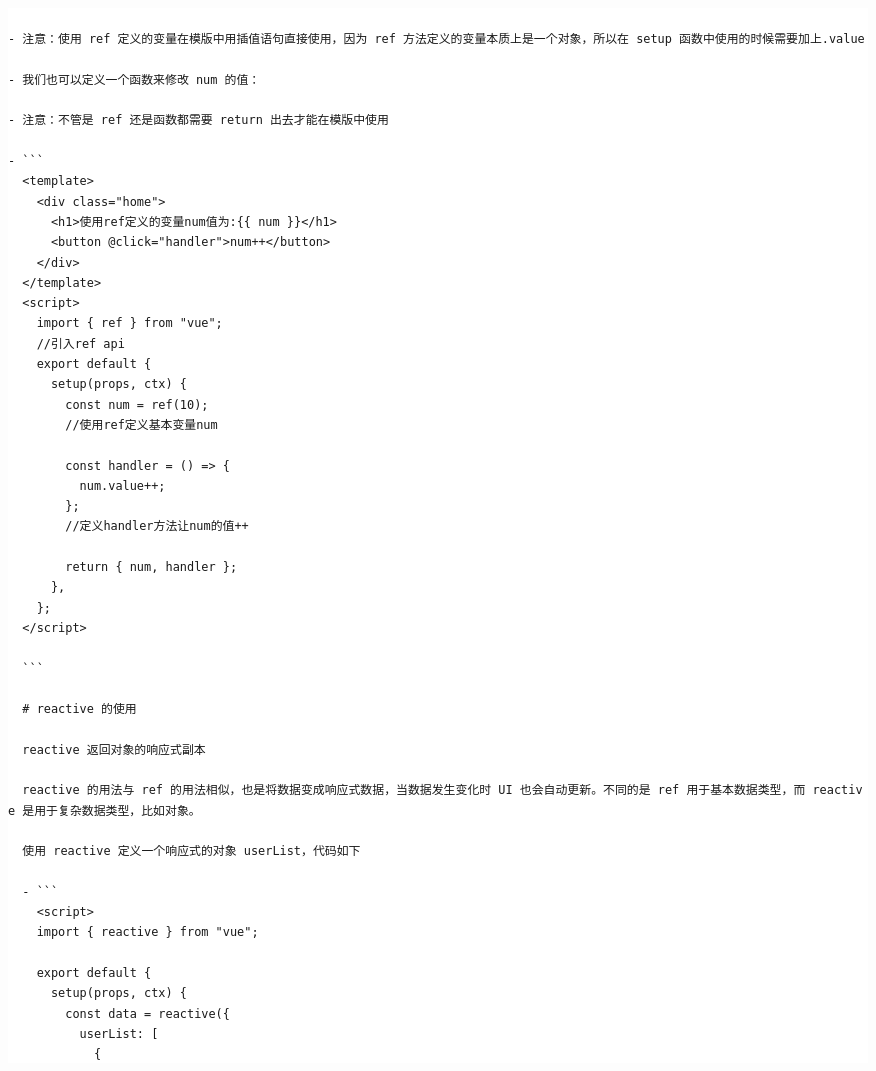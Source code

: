   <script>
  import { ref } from "vue";
  //引入 ref api
  export default {
    setup(props, ctx) {
      const num = ref(10);
      //使用ref定义基本变量num
      return { num };
    },
  };
  </script>
  ```

  - 注意：使用 ref 定义的变量在模版中用插值语句直接使用，因为 ref 方法定义的变量本质上是一个对象，所以在 setup 函数中使用的时候需要加上.value

  - 我们也可以定义一个函数来修改 num 的值：

  - 注意：不管是 ref 还是函数都需要 return 出去才能在模版中使用

  - ```
    <template>
      <div class="home">
        <h1>使用ref定义的变量num值为:{{ num }}</h1>
        <button @click="handler">num++</button>
      </div>
    </template>
    <script>
      import { ref } from "vue";
      //引入ref api
      export default {
        setup(props, ctx) {
          const num = ref(10);
          //使用ref定义基本变量num
    
          const handler = () => {
            num.value++;
          };
          //定义handler方法让num的值++
    
          return { num, handler };
        },
      };
    </script>
    
    ```

    # reactive 的使用

    reactive 返回对象的响应式副本

    reactive 的用法与 ref 的用法相似，也是将数据变成响应式数据，当数据发生变化时 UI 也会自动更新。不同的是 ref 用于基本数据类型，而 reactive 是用于复杂数据类型，比如对象。

    使用 reactive 定义一个响应式的对象 userList，代码如下

    - ```
      <script>
      import { reactive } from "vue";
      
      export default {
        setup(props, ctx) {
          const data = reactive({
            userList: [
              {
  ```